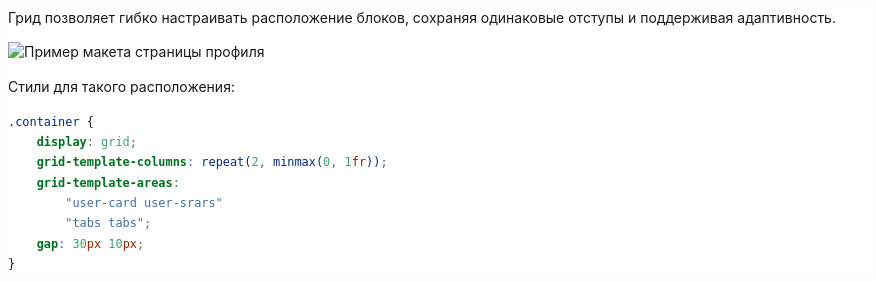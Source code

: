 Грид позволяет гибко настраивать расположение блоков, сохраняя одинаковые отступы и поддерживая адаптивность.

![Пример макета страницы профиля](/web-course-site/grid-post/image67.png)

Стили для такого расположения:

```css
.container {
    display: grid;
    grid-template-columns: repeat(2, minmax(0, 1fr));
    grid-template-areas:
        "user-card user-srars"
        "tabs tabs";
    gap: 30px 10px;
}
```
